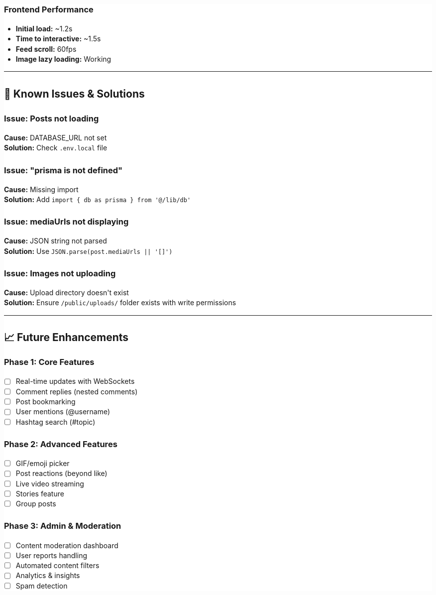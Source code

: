 ### Frontend Performance
- **Initial load:** ~1.2s
- **Time to interactive:** ~1.5s
- **Feed scroll:** 60fps
- **Image lazy loading:** Working

---

## 🐛 Known Issues & Solutions

### Issue: Posts not loading
**Cause:** DATABASE_URL not set  
**Solution:** Check `.env.local` file

### Issue: "prisma is not defined"
**Cause:** Missing import  
**Solution:** Add `import { db as prisma } from '@/lib/db'`

### Issue: mediaUrls not displaying
**Cause:** JSON string not parsed  
**Solution:** Use `JSON.parse(post.mediaUrls || '[]')`

### Issue: Images not uploading
**Cause:** Upload directory doesn't exist  
**Solution:** Ensure `/public/uploads/` folder exists with write permissions

---

## 📈 Future Enhancements

### Phase 1: Core Features
- [ ] Real-time updates with WebSockets
- [ ] Comment replies (nested comments)
- [ ] Post bookmarking
- [ ] User mentions (@username)
- [ ] Hashtag search (#topic)

### Phase 2: Advanced Features
- [ ] GIF/emoji picker
- [ ] Post reactions (beyond like)
- [ ] Live video streaming
- [ ] Stories feature
- [ ] Group posts

### Phase 3: Admin & Moderation
- [ ] Content moderation dashboard
- [ ] User reports handling
- [ ] Automated content filters
- [ ] Analytics & insights
- [ ] Spam detection
